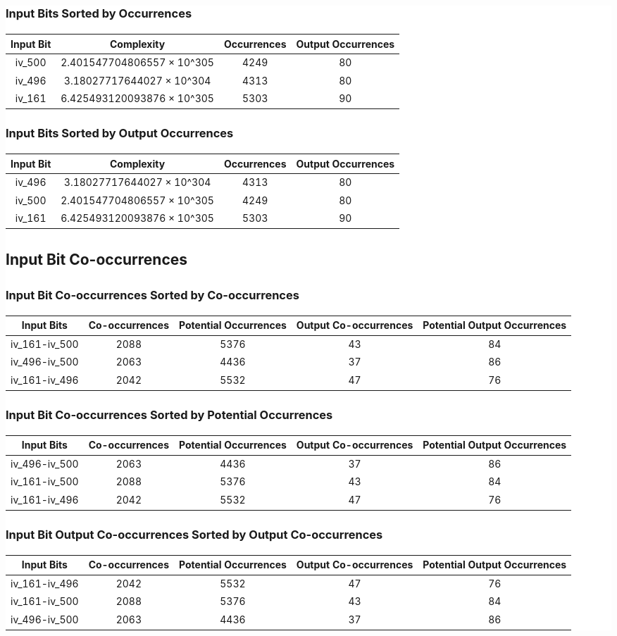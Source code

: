 ### Input Bits Sorted by Occurrences

| Input Bit | Complexity | Occurrences | Output Occurrences |
|:---------:|:----------:|:-----------:|:------------------:|
| iv_500 | 2.401547704806557 × 10^305 | 4249 | 80 |
| iv_496 | 3.18027717644027 × 10^304 | 4313 | 80 |
| iv_161 | 6.425493120093876 × 10^305 | 5303 | 90 |

### Input Bits Sorted by Output Occurrences

| Input Bit | Complexity | Occurrences | Output Occurrences |
|:---------:|:----------:|:-----------:|:------------------:|
| iv_496 | 3.18027717644027 × 10^304 | 4313 | 80 |
| iv_500 | 2.401547704806557 × 10^305 | 4249 | 80 |
| iv_161 | 6.425493120093876 × 10^305 | 5303 | 90 |

## Input Bit Co-occurrences

### Input Bit Co-occurrences Sorted by Co-occurrences

| Input Bits | Co-occurrences | Potential Occurrences | Output Co-occurrences | Potential Output Occurrences |
|:----------:|:--------------:|:---------------------:|:---------------------:|:----------------------------:|
| iv_161-iv_500 | 2088 | 5376 | 43 | 84 |
| iv_496-iv_500 | 2063 | 4436 | 37 | 86 |
| iv_161-iv_496 | 2042 | 5532 | 47 | 76 |

### Input Bit Co-occurrences Sorted by Potential Occurrences

| Input Bits | Co-occurrences | Potential Occurrences | Output Co-occurrences | Potential Output Occurrences |
|:----------:|:--------------:|:---------------------:|:---------------------:|:----------------------------:|
| iv_496-iv_500 | 2063 | 4436 | 37 | 86 |
| iv_161-iv_500 | 2088 | 5376 | 43 | 84 |
| iv_161-iv_496 | 2042 | 5532 | 47 | 76 |

### Input Bit Output Co-occurrences Sorted by Output Co-occurrences

| Input Bits | Co-occurrences | Potential Occurrences | Output Co-occurrences | Potential Output Occurrences |
|:----------:|:--------------:|:---------------------:|:---------------------:|:----------------------------:|
| iv_161-iv_496 | 2042 | 5532 | 47 | 76 |
| iv_161-iv_500 | 2088 | 5376 | 43 | 84 |
| iv_496-iv_500 | 2063 | 4436 | 37 | 86 |
